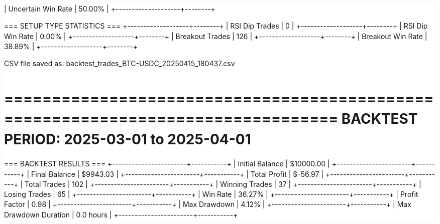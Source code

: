 | Uncertain Win Rate | 50.00% |
+--------------------+--------+

=== SETUP TYPE STATISTICS ===
+-------------------+--------+
| RSI Dip Trades    | 0      |
+-------------------+--------+
| RSI Dip Win Rate  | 0.00%  |
+-------------------+--------+
| Breakout Trades   | 126    |
+-------------------+--------+
| Breakout Win Rate | 38.89% |
+-------------------+--------+

CSV file saved as: backtest_trades_BTC-USDC_20250415_180437.csv


================================================================================
BACKTEST PERIOD: 2025-03-01 to 2025-04-01
================================================================================

=== BACKTEST RESULTS ===
+-----------------------+-----------+
| Initial Balance       | $10000.00 |
+-----------------------+-----------+
| Final Balance         | $9943.03  |
+-----------------------+-----------+
| Total Profit          | $-56.97   |
+-----------------------+-----------+
| Total Trades          | 102       |
+-----------------------+-----------+
| Winning Trades        | 37        |
+-----------------------+-----------+
| Losing Trades         | 65        |
+-----------------------+-----------+
| Win Rate              | 36.27%    |
+-----------------------+-----------+
| Profit Factor         | 0.98      |
+-----------------------+-----------+
| Max Drawdown          | 4.12%     |
+-----------------------+-----------+
| Max Drawdown Duration | 0.0 hours |
+-----------------------+-----------+
